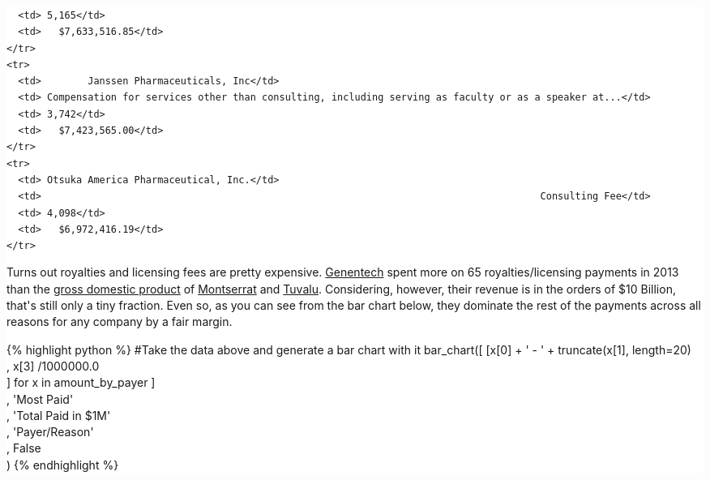       <td> 5,165</td>
      <td>   $7,633,516.85</td>
    </tr>
    <tr>
      <td>        Janssen Pharmaceuticals, Inc</td>
      <td> Compensation for services other than consulting, including serving as faculty or as a speaker at...</td>
      <td> 3,742</td>
      <td>   $7,423,565.00</td>
    </tr>
    <tr>
      <td> Otsuka America Pharmaceutical, Inc.</td>
      <td>                                                                                      Consulting Fee</td>
      <td> 4,098</td>
      <td>   $6,972,416.19</td>
    </tr>
  </tbody>
</table>

Turns out royalties and licensing fees are pretty expensive.  [Genentech](https://www.google.com/finance?cid=144958217628598) spent more on 65 royalties/licensing payments in 2013 than the [gross domestic product](http://en.wikipedia.org/wiki/List_of_countries_by_GDP_(nominal)) of [Montserrat](http://en.wikipedia.org/wiki/Montserrat) and [Tuvalu](http://en.wikipedia.org/wiki/Tuvalu).  Considering, however, their revenue is in the orders of $10 Billion, that's still only a tiny fraction.  Even so, as you can see from the bar chart below, they dominate the rest of the payments across all reasons for any company by a fair margin.

{% highlight python %}
#Take the data above and generate a bar chart with it
bar_chart([ [x[0] + ' - ' + truncate(x[1], length=20) \
            , x[3] /1000000.0 \
            ] for x in amount_by_payer ]\
         , 'Most Paid'\
         , 'Total Paid in $1M'\
         , 'Payer/Reason'\
         , False\
         )
{% endhighlight %}
